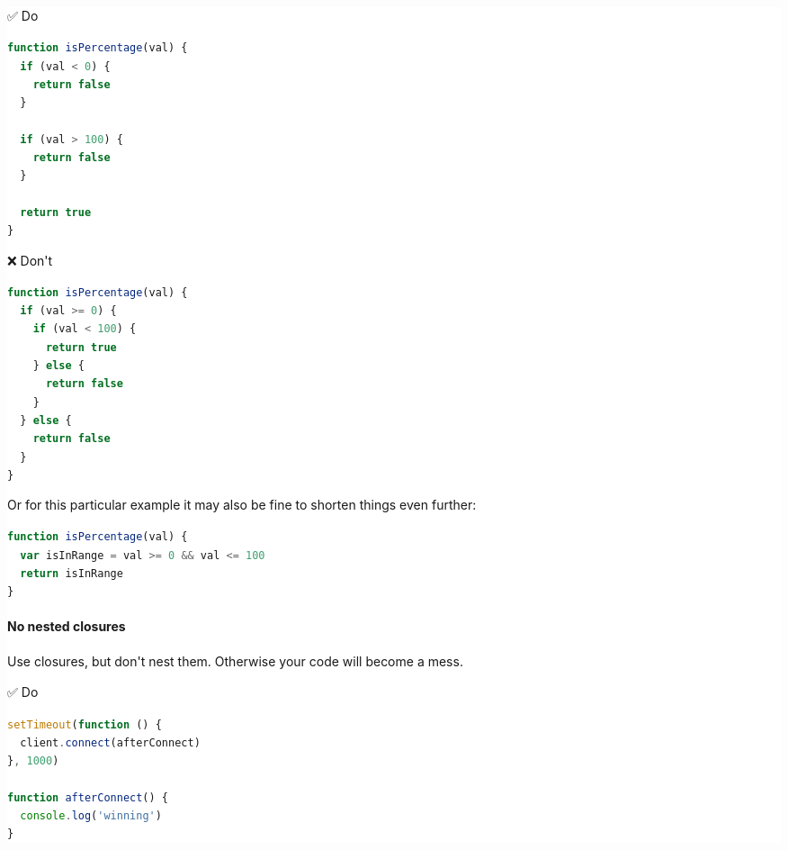 ✅ Do

```ts
function isPercentage(val) {
  if (val < 0) {
    return false
  }

  if (val > 100) {
    return false
  }

  return true
}
```

❌ Don't

```ts
function isPercentage(val) {
  if (val >= 0) {
    if (val < 100) {
      return true
    } else {
      return false
    }
  } else {
    return false
  }
}
```

Or for this particular example it may also be fine to shorten things even
further:

```ts
function isPercentage(val) {
  var isInRange = val >= 0 && val <= 100
  return isInRange
}
```

#### No nested closures

Use closures, but don't nest them. Otherwise your code will become a mess.

✅ Do

```ts
setTimeout(function () {
  client.connect(afterConnect)
}, 1000)

function afterConnect() {
  console.log('winning')
}
```
